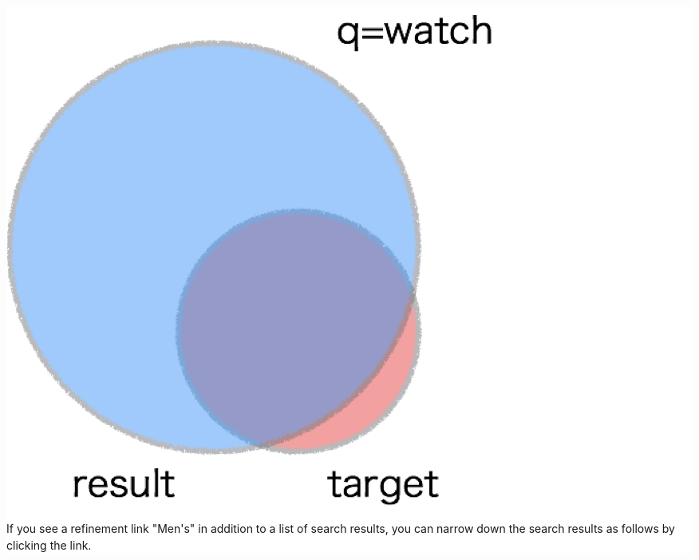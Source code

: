 ![too_many_watches](images/too_many_watches.png)

If you see a refinement link "Men's" in addition to a list of search results, you can narrow down the search results as follows by clicking the link.
